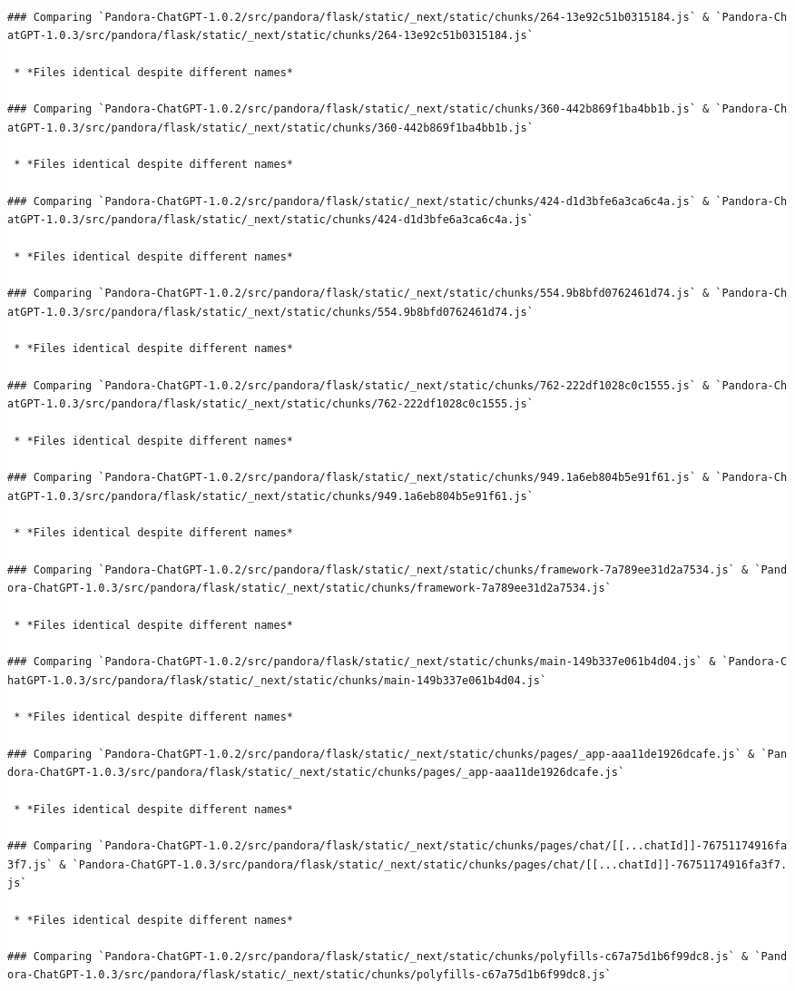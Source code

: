 ```
### Comparing `Pandora-ChatGPT-1.0.2/src/pandora/flask/static/_next/static/chunks/264-13e92c51b0315184.js` & `Pandora-ChatGPT-1.0.3/src/pandora/flask/static/_next/static/chunks/264-13e92c51b0315184.js`

 * *Files identical despite different names*

### Comparing `Pandora-ChatGPT-1.0.2/src/pandora/flask/static/_next/static/chunks/360-442b869f1ba4bb1b.js` & `Pandora-ChatGPT-1.0.3/src/pandora/flask/static/_next/static/chunks/360-442b869f1ba4bb1b.js`

 * *Files identical despite different names*

### Comparing `Pandora-ChatGPT-1.0.2/src/pandora/flask/static/_next/static/chunks/424-d1d3bfe6a3ca6c4a.js` & `Pandora-ChatGPT-1.0.3/src/pandora/flask/static/_next/static/chunks/424-d1d3bfe6a3ca6c4a.js`

 * *Files identical despite different names*

### Comparing `Pandora-ChatGPT-1.0.2/src/pandora/flask/static/_next/static/chunks/554.9b8bfd0762461d74.js` & `Pandora-ChatGPT-1.0.3/src/pandora/flask/static/_next/static/chunks/554.9b8bfd0762461d74.js`

 * *Files identical despite different names*

### Comparing `Pandora-ChatGPT-1.0.2/src/pandora/flask/static/_next/static/chunks/762-222df1028c0c1555.js` & `Pandora-ChatGPT-1.0.3/src/pandora/flask/static/_next/static/chunks/762-222df1028c0c1555.js`

 * *Files identical despite different names*

### Comparing `Pandora-ChatGPT-1.0.2/src/pandora/flask/static/_next/static/chunks/949.1a6eb804b5e91f61.js` & `Pandora-ChatGPT-1.0.3/src/pandora/flask/static/_next/static/chunks/949.1a6eb804b5e91f61.js`

 * *Files identical despite different names*

### Comparing `Pandora-ChatGPT-1.0.2/src/pandora/flask/static/_next/static/chunks/framework-7a789ee31d2a7534.js` & `Pandora-ChatGPT-1.0.3/src/pandora/flask/static/_next/static/chunks/framework-7a789ee31d2a7534.js`

 * *Files identical despite different names*

### Comparing `Pandora-ChatGPT-1.0.2/src/pandora/flask/static/_next/static/chunks/main-149b337e061b4d04.js` & `Pandora-ChatGPT-1.0.3/src/pandora/flask/static/_next/static/chunks/main-149b337e061b4d04.js`

 * *Files identical despite different names*

### Comparing `Pandora-ChatGPT-1.0.2/src/pandora/flask/static/_next/static/chunks/pages/_app-aaa11de1926dcafe.js` & `Pandora-ChatGPT-1.0.3/src/pandora/flask/static/_next/static/chunks/pages/_app-aaa11de1926dcafe.js`

 * *Files identical despite different names*

### Comparing `Pandora-ChatGPT-1.0.2/src/pandora/flask/static/_next/static/chunks/pages/chat/[[...chatId]]-76751174916fa3f7.js` & `Pandora-ChatGPT-1.0.3/src/pandora/flask/static/_next/static/chunks/pages/chat/[[...chatId]]-76751174916fa3f7.js`

 * *Files identical despite different names*

### Comparing `Pandora-ChatGPT-1.0.2/src/pandora/flask/static/_next/static/chunks/polyfills-c67a75d1b6f99dc8.js` & `Pandora-ChatGPT-1.0.3/src/pandora/flask/static/_next/static/chunks/polyfills-c67a75d1b6f99dc8.js`
```